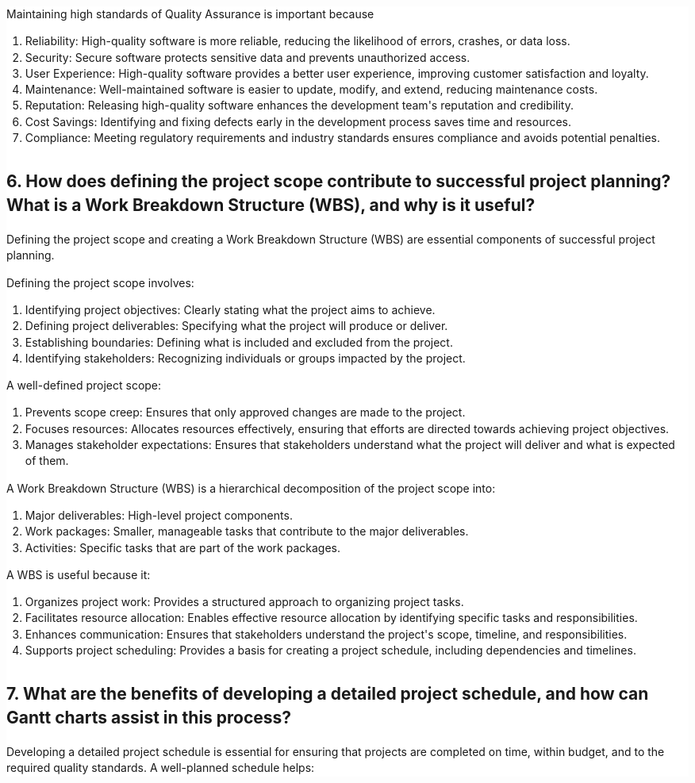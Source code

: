 Maintaining high standards of Quality Assurance is important because

1. Reliability: High-quality software is more reliable, reducing the likelihood of errors, crashes, or data loss.
2. Security: Secure software protects sensitive data and prevents unauthorized access.
3. User Experience: High-quality software provides a better user experience, improving customer satisfaction and loyalty.
4. Maintenance: Well-maintained software is easier to update, modify, and extend, reducing maintenance costs.
5. Reputation: Releasing high-quality software enhances the development team's reputation and credibility.
6. Cost Savings: Identifying and fixing defects early in the development process saves time and resources.
7. Compliance: Meeting regulatory requirements and industry standards ensures compliance and avoids potential penalties.


## 6. How does defining the project scope contribute to successful project planning? What is a Work Breakdown Structure (WBS), and why is it useful?
Defining the project scope and creating a Work Breakdown Structure (WBS) are essential components of successful project planning.

Defining the project scope involves:

1. Identifying project objectives: Clearly stating what the project aims to achieve.
2. Defining project deliverables: Specifying what the project will produce or deliver.
3. Establishing boundaries: Defining what is included and excluded from the project.
4. Identifying stakeholders: Recognizing individuals or groups impacted by the project.

A well-defined project scope:

1. Prevents scope creep: Ensures that only approved changes are made to the project.
2. Focuses resources: Allocates resources effectively, ensuring that efforts are directed towards achieving project objectives.
3. Manages stakeholder expectations: Ensures that stakeholders understand what the project will deliver and what is expected of them.

A Work Breakdown Structure (WBS) is a hierarchical decomposition of the project scope into:

1. Major deliverables: High-level project components.
2. Work packages: Smaller, manageable tasks that contribute to the major deliverables.
3. Activities: Specific tasks that are part of the work packages.
   
A WBS is useful because it:

1. Organizes project work: Provides a structured approach to organizing project tasks.
2. Facilitates resource allocation: Enables effective resource allocation by identifying specific tasks and responsibilities.
3. Enhances communication: Ensures that stakeholders understand the project's scope, timeline, and responsibilities.
4. Supports project scheduling: Provides a basis for creating a project schedule, including dependencies and timelines.


## 7. What are the benefits of developing a detailed project schedule, and how can Gantt charts assist in this process?
Developing a detailed project schedule is essential for ensuring that projects are completed on time, within budget, and to the required quality standards. A well-planned schedule helps:
